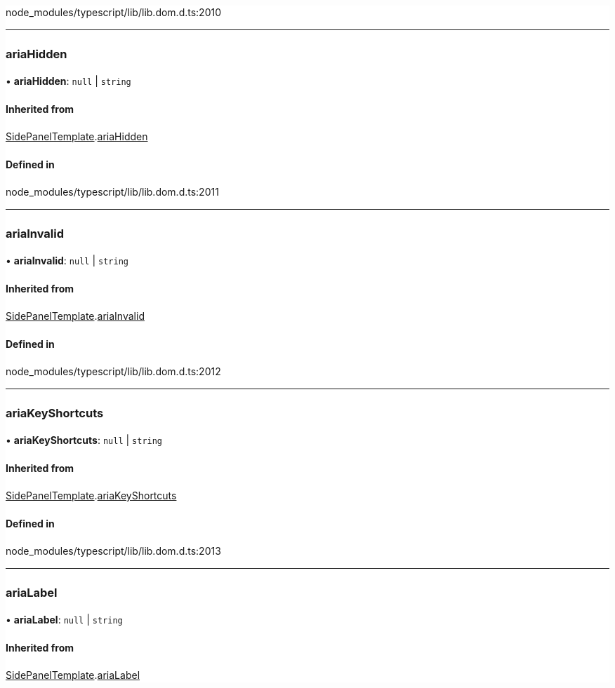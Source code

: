 node_modules/typescript/lib/lib.dom.d.ts:2010

___

### ariaHidden

• **ariaHidden**: ``null`` \| `string`

#### Inherited from

[SidePanelTemplate](components_sidePanel_side_panel_template.SidePanelTemplate.md).[ariaHidden](components_sidePanel_side_panel_template.SidePanelTemplate.md#ariahidden)

#### Defined in

node_modules/typescript/lib/lib.dom.d.ts:2011

___

### ariaInvalid

• **ariaInvalid**: ``null`` \| `string`

#### Inherited from

[SidePanelTemplate](components_sidePanel_side_panel_template.SidePanelTemplate.md).[ariaInvalid](components_sidePanel_side_panel_template.SidePanelTemplate.md#ariainvalid)

#### Defined in

node_modules/typescript/lib/lib.dom.d.ts:2012

___

### ariaKeyShortcuts

• **ariaKeyShortcuts**: ``null`` \| `string`

#### Inherited from

[SidePanelTemplate](components_sidePanel_side_panel_template.SidePanelTemplate.md).[ariaKeyShortcuts](components_sidePanel_side_panel_template.SidePanelTemplate.md#ariakeyshortcuts)

#### Defined in

node_modules/typescript/lib/lib.dom.d.ts:2013

___

### ariaLabel

• **ariaLabel**: ``null`` \| `string`

#### Inherited from

[SidePanelTemplate](components_sidePanel_side_panel_template.SidePanelTemplate.md).[ariaLabel](components_sidePanel_side_panel_template.SidePanelTemplate.md#arialabel)
